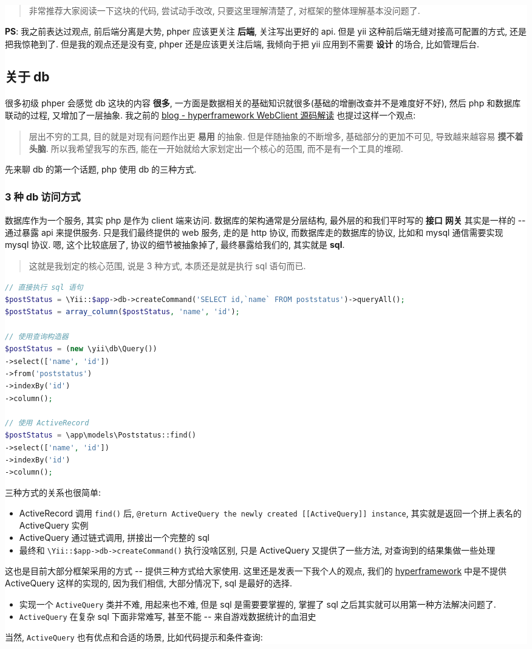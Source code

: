 > 非常推荐大家阅读一下这块的代码, 尝试动手改改, 只要这里理解清楚了, 对框架的整体理解基本没问题了.

**PS**: 我之前表达过观点, 前后端分离是大势, phper 应该更关注 **后端**, 关注写出更好的 api. 但是 yii 这种前后端无缝对接高可配置的方式, 还是把我惊艳到了. 但是我的观点还是没有变, phper 还是应该更关注后端, 我倾向于把 yii 应用到不需要 **设计** 的场合, 比如管理后台.

## 关于 db

很多初级 phper 会感觉 db 这块的内容 **很多**, 一方面是数据相关的基础知识就很多(基础的增删改查并不是难度好不好), 然后 php 和数据库联动的过程, 又增加了一层抽象. 我之前的 [blog - hyperframework WebClient 源码解读](http://www.jianshu.com/p/cf39804b7c04) 也提过这样一个观点:

> 层出不穷的工具, 目的就是对现有问题作出更 **易用** 的抽象. 但是伴随抽象的不断增多, 基础部分的更加不可见, 导致越来越容易 **摸不着头脑**. 所以我希望我写的东西, 能在一开始就给大家划定出一个核心的范围, 而不是有一个工具的堆砌.

先来聊 db 的第一个话题, php 使用 db 的三种方式.

### 3 种 db 访问方式

数据库作为一个服务, 其实 php 是作为 client 端来访问. 数据库的架构通常是分层结构, 最外层的和我们平时写的 **接口** **网关** 其实是一样的 -- 通过暴露 api 来提供服务. 只是我们最终提供的 web 服务, 走的是 http 协议, 而数据库走的数据库的协议, 比如和 mysql 通信需要实现 mysql 协议. 嗯, 这个比较底层了, 协议的细节被抽象掉了, 最终暴露给我们的, 其实就是 **sql**.

> 这就是我划定的核心范围, 说是 3 种方式, 本质还是就是执行 sql 语句而已.

```php
// 直接执行 sql 语句
$postStatus = \Yii::$app->db->createCommand('SELECT id,`name` FROM poststatus')->queryAll();
$postStatus = array_column($postStatus, 'name', 'id');

// 使用查询构造器
$postStatus = (new \yii\db\Query())
->select(['name', 'id'])
->from('poststatus')
->indexBy('id')
->column();

// 使用 ActiveRecord
$postStatus = \app\models\Poststatus::find()
->select(['name', 'id'])
->indexBy('id')
->column();
```

三种方式的关系也很简单:

- ActiveRecord 调用 `find()` 后, `@return ActiveQuery the newly created [[ActiveQuery]] instance`, 其实就是返回一个拼上表名的 ActiveQuery 实例
- ActiveQuery 通过链式调用, 拼接出一个完整的 sql
- 最终和 `\Yii::$app->db->createCommand()` 执行没啥区别, 只是 ActiveQuery 又提供了一些方法, 对查询到的结果集做一些处理

这也是目前大部分框架采用的方式 -- 提供三种方式给大家使用. 这里还是发表一下我个人的观点, 我们的 [hyperframework](http://hyperframework.com/cn/manual) 中是不提供 ActiveQuery 这样的实现的, 因为我们相信, 大部分情况下, sql 是最好的选择.

- 实现一个 `ActiveQuery` 类并不难, 用起来也不难, 但是 sql 是需要要掌握的, 掌握了 sql 之后其实就可以用第一种方法解决问题了.
- `ActiveQuery` 在复杂 sql 下面非常难写, 甚至不能 -- 来自游戏数据统计的血泪史

当然, `ActiveQuery` 也有优点和合适的场景, 比如代码提示和条件查询:
